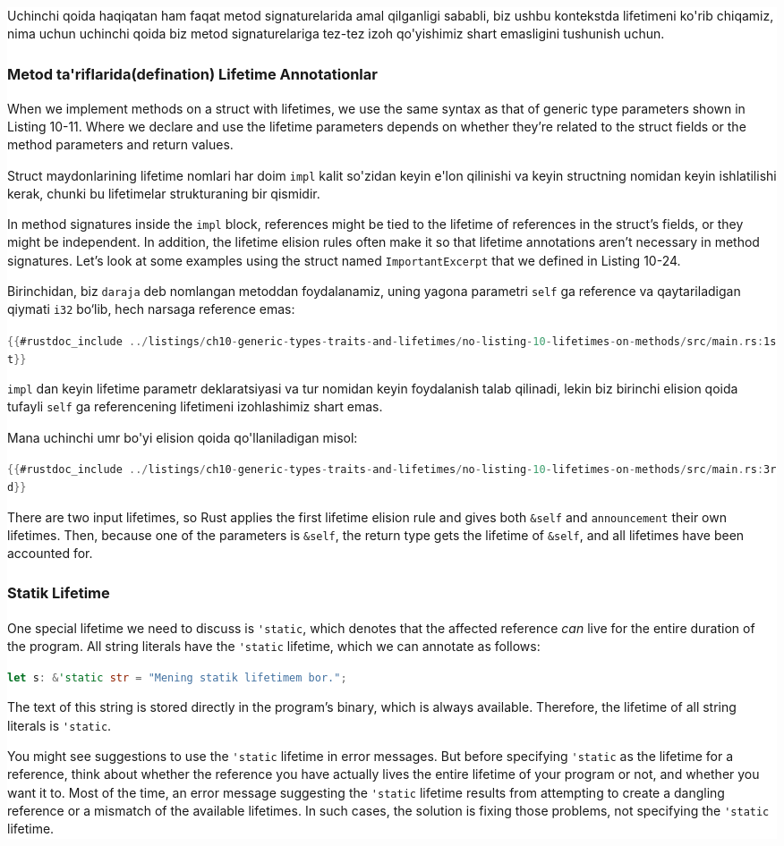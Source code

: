 Uchinchi qoida haqiqatan ham faqat metod signaturelarida amal qilganligi sababli, biz ushbu kontekstda lifetimeni ko'rib chiqamiz, nima uchun uchinchi qoida biz metod signaturelariga tez-tez izoh qo'yishimiz shart emasligini tushunish uchun.

### Metod ta'riflarida(defination) Lifetime Annotationlar

When we implement methods on a struct with lifetimes, we use the same syntax as that of generic type parameters shown in Listing 10-11. Where we declare and use the lifetime parameters depends on whether they’re related to the struct fields or the method parameters and return values.

Struct maydonlarining lifetime nomlari har doim `impl` kalit so'zidan keyin e'lon qilinishi va keyin structning nomidan keyin ishlatilishi kerak, chunki bu lifetimelar strukturaning bir qismidir.

In method signatures inside the `impl` block, references might be tied to the lifetime of references in the struct’s fields, or they might be independent. In addition, the lifetime elision rules often make it so that lifetime annotations aren’t necessary in method signatures. Let’s look at some examples using the struct named `ImportantExcerpt` that we defined in Listing 10-24.

Birinchidan, biz `daraja` deb nomlangan metoddan foydalanamiz, uning yagona parametri `self` ga reference va qaytariladigan qiymati `i32` bo‘lib, hech narsaga reference emas:

```rust
{{#rustdoc_include ../listings/ch10-generic-types-traits-and-lifetimes/no-listing-10-lifetimes-on-methods/src/main.rs:1st}}
```

`impl` dan keyin lifetime parametr deklaratsiyasi va tur nomidan keyin foydalanish talab qilinadi, lekin biz birinchi elision qoida tufayli `self` ga referencening lifetimeni izohlashimiz shart emas.

Mana uchinchi umr bo'yi elision qoida qo'llaniladigan misol:

```rust
{{#rustdoc_include ../listings/ch10-generic-types-traits-and-lifetimes/no-listing-10-lifetimes-on-methods/src/main.rs:3rd}}
```

There are two input lifetimes, so Rust applies the first lifetime elision rule and gives both `&self` and `announcement` their own lifetimes. Then, because one of the parameters is `&self`, the return type gets the lifetime of `&self`, and all lifetimes have been accounted for.

### Statik Lifetime

One special lifetime we need to discuss is `'static`, which denotes that the affected reference *can* live for the entire duration of the program. All string literals have the `'static` lifetime, which we can annotate as follows:

```rust
let s: &'static str = "Mening statik lifetimem bor.";
```

The text of this string is stored directly in the program’s binary, which is always available. Therefore, the lifetime of all string literals is `'static`.

You might see suggestions to use the `'static` lifetime in error messages. But before specifying `'static` as the lifetime for a reference, think about whether the reference you have actually lives the entire lifetime of your program or not, and whether you want it to. Most of the time, an error message suggesting the `'static` lifetime results from attempting to create a dangling reference or a mismatch of the available lifetimes. In such cases, the solution is fixing those problems, not specifying the `'static` lifetime.
